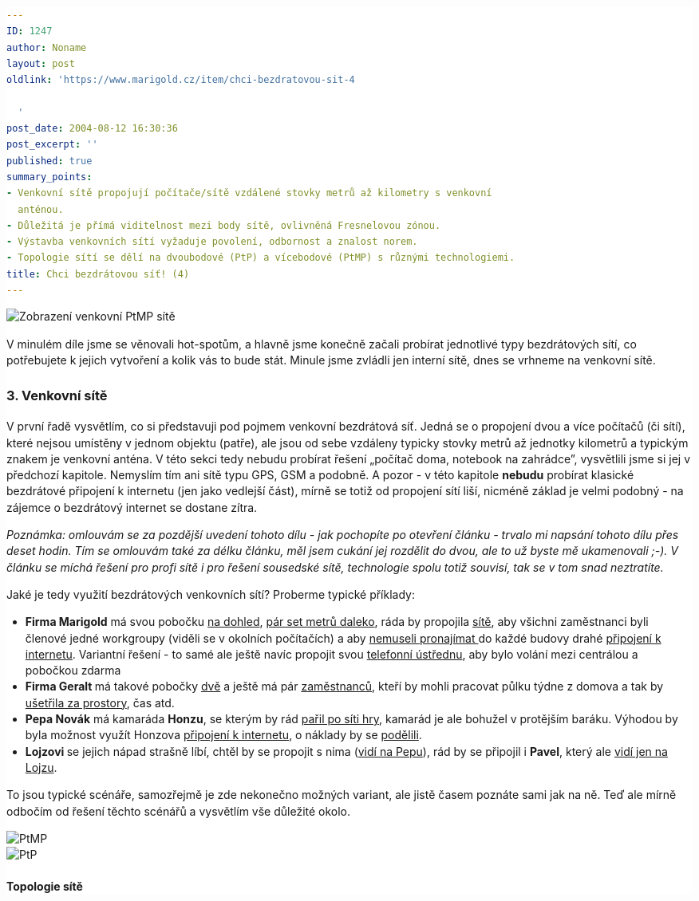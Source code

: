 ```yaml
---
ID: 1247
author: Noname
layout: post
oldlink: 'https://www.marigold.cz/item/chci-bezdratovou-sit-4

  '
post_date: 2004-08-12 16:30:36
post_excerpt: ''
published: true
summary_points:
- Venkovní sítě propojují počítače/sítě vzdálené stovky metrů až kilometry s venkovní
  anténou.
- Důležitá je přímá viditelnost mezi body sítě, ovlivněná Fresnelovou zónou.
- Výstavba venkovních sítí vyžaduje povolení, odbornost a znalost norem.
- Topologie sítí se dělí na dvoubodové (PtP) a vícebodové (PtMP) s různými technologiemi.
title: Chci bezdrátovou síť! (4)
---
```


<div class="rightbox"><img src="/wp-content/uploads/cache/20040812-PtMP diagram.jpg" alt="Zobrazení venkovní PtMP sítě" width="204" height="200" /></div><p>
V minulém díle jsme se věnovali hot-spotům, a hlavně jsme konečně začali probírat jednotlivé typy bezdrátových sítí, co potřebujete k jejich vytvoření a kolik vás to bude stát. Minule jsme zvládli jen interní sítě, dnes se vrhneme na venkovní sítě.</p>

<h3>3. Venkovní sítě</h3>
<p>
V první řadě vysvětlím, co si představuji pod pojmem venkovní bezdrátová síť. Jedná se o propojení dvou a více počítačů (či sítí), které nejsou umístěny v jednom objektu (patře), ale jsou od sebe vzdáleny typicky stovky metrů až jednotky kilometrů a typickým znakem je venkovní anténa. V této sekci tedy nebudu probírat řešení „počítač doma, notebook na zahrádce&#8221;, vysvětlili jsme si jej v předchozí kapitole. Nemyslím tím ani sítě typu GPS, GSM a podobně. A pozor - v této kapitole <strong>nebudu</strong> probírat klasické bezdrátové připojení k internetu (jen jako vedlejší část), mírně se totiž od propojení sítí liší, nicméně základ je velmi podobný - na zájemce o bezdrátový internet se dostane zítra.</p>
<p>
<em>Poznámka: omlouvám se za pozdější uvedení tohoto dílu - jak pochopíte po otevření článku - trvalo mi napsání tohoto dílu přes deset hodin. Tím se omlouvám také za délku článku, měl jsem cukání jej rozdělit do dvou, ale to už byste mě ukamenovali ;-). V článku se míchá řešení pro profi sítě i pro řešení sousedské sítě, technologie spolu totiž souvisí, tak se v tom snad neztratíte.</em></p>

<p>
Jaké je tedy využití bezdrátových venkovních sítí? Proberme typické příklady:</p>

<ul>
<li><strong>Firma Marigold</strong> má svou pobočku <u>na dohled</u>, <u>pár set metrů daleko</u>, ráda by propojila <u>sítě</u>, aby všichni zaměstnanci byli členové jedné workgroupy (viděli se v okolních počítačích) a aby <u>nemuseli pronajímat </u>do každé budovy drahé <u>připojení k internetu</u>. Variantní řešení - to samé ale ještě navíc propojit svou <u>telefonní ústřednu</u>, aby bylo volání mezi centrálou a pobočkou zdarma</li>
<li><strong>Firma Geralt </strong>má takové pobočky <u>dvě</u> a ještě má pár <u>zaměstnanců</u>, kteří by mohli pracovat půlku týdne z domova a tak by <u>ušetřila za prostory</u>, čas atd.</li>
<li><strong>Pepa Novák</strong> má kamaráda <strong>Honzu</strong>, se kterým by rád <u>pařil po síti hry</u>, kamarád je ale bohužel v protějším baráku. Výhodou by byla možnost využít Honzova <u>připojení k internetu</u>, o náklady by se <u>podělili</u>.</li>
<li><strong>Lojzovi </strong>se jejich nápad strašně líbí, chtěl by se propojit s nima (<u>vidí na Pepu</u>), rád by se připojil i <strong>Pavel</strong>, který ale <u>vidí jen na Lojzu</u>.</li>
</ul>
<p>
To jsou typické scénáře, samozřejmě je zde nekonečno možných variant, ale jistě časem poznáte sami jak na ně. Teď ale mírně odbočím od řešení těchto scénářů a vysvětlím vše důležité okolo.</p>
<div class="rightbox"><img src="/wp-content/uploads/cache/20040812-PtMP.jpg" alt="PtMP" width="232" height="184" /></div><div class="leftbox"><img src="/wp-content/uploads/cache/20040812-PtP.jpg" alt="PtP" width="146" height="186" /></div>
<h4>Topologie sítě</h4>